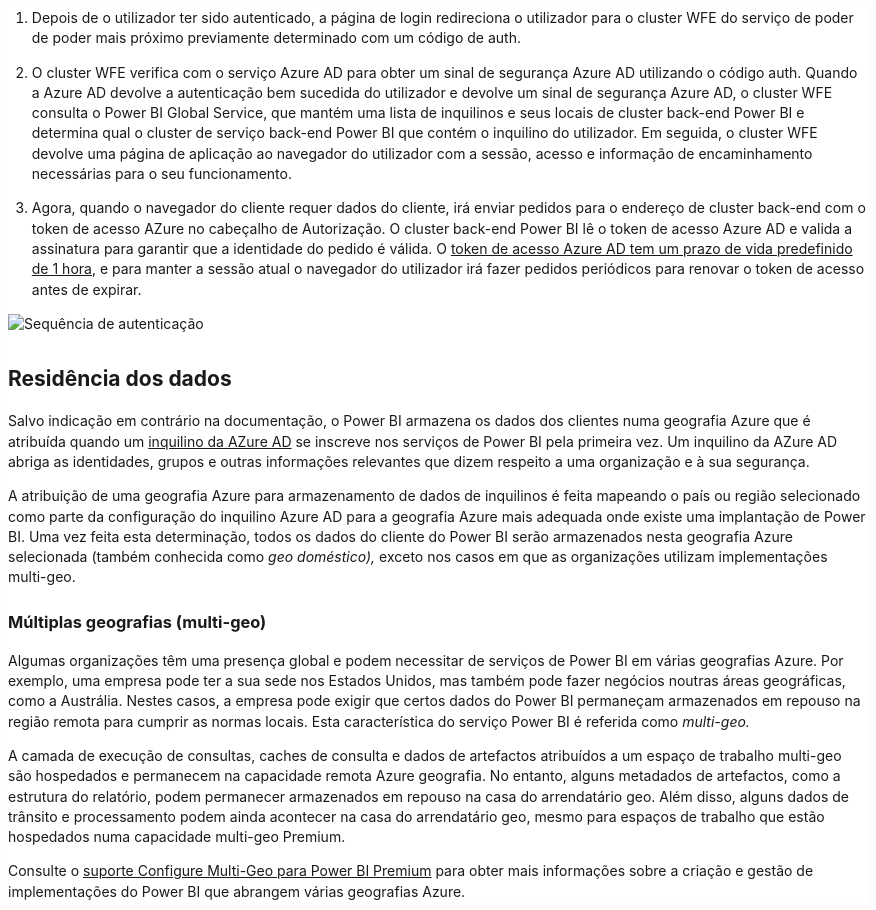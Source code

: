 1. Depois de o utilizador ter sido autenticado, a página de login redireciona o utilizador para o cluster WFE do serviço de poder de poder mais próximo previamente determinado com um código de auth.

1. O cluster WFE verifica com o serviço Azure AD para obter um sinal de segurança Azure AD utilizando o código auth. Quando a Azure AD devolve a autenticação bem sucedida do utilizador e devolve um sinal de segurança Azure AD, o cluster WFE consulta o Power BI Global Service, que mantém uma lista de inquilinos e seus locais de cluster back-end Power BI e determina qual o cluster de serviço back-end Power BI que contém o inquilino do utilizador. Em seguida, o cluster WFE devolve uma página de aplicação ao navegador do utilizador com a sessão, acesso e informação de encaminhamento necessárias para o seu funcionamento.

1. Agora, quando o navegador do cliente requer dados do cliente, irá enviar pedidos para o endereço de cluster back-end com o token de acesso AZure no cabeçalho de Autorização. O cluster back-end Power BI lê o token de acesso Azure AD e valida a assinatura para garantir que a identidade do pedido é válida. O [token de acesso Azure AD tem um prazo de vida predefinido de 1 hora](/azure/active-directory/develop/active-directory-configurable-token-lifetimes#configurable-token-lifetime-properties-after-the-retirement), e para manter a sessão atual o navegador do utilizador irá fazer pedidos periódicos para renovar o token de acesso antes de expirar.

![Sequência de autenticação](media/whitepaper-powerbi-security/powerbi-security-whitepaper_08.png)

## <a name="data-residency"></a>Residência dos dados

Salvo indicação em contrário na documentação, o Power BI armazena os dados dos clientes numa geografia Azure que é atribuída quando um [inquilino da AZure AD](/office365/enterprise/subscriptions-licenses-accounts-and-tenants-for-microsoft-cloud-offerings) se inscreve nos serviços de Power BI pela primeira vez. Um inquilino da AZure AD abriga as identidades, grupos e outras informações relevantes que dizem respeito a uma organização e à sua segurança. 

A atribuição de uma geografia Azure para armazenamento de dados de inquilinos é feita mapeando o país ou região selecionado como parte da configuração do inquilino Azure AD para a geografia Azure mais adequada onde existe uma implantação de Power BI. Uma vez feita esta determinação, todos os dados do cliente do Power BI serão armazenados nesta geografia Azure selecionada (também conhecida como *geo doméstico),* exceto nos casos em que as organizações utilizam implementações multi-geo.

### <a name="multiple-geographies-multi-geo"></a>Múltiplas geografias (multi-geo)

Algumas organizações têm uma presença global e podem necessitar de serviços de Power BI em várias geografias Azure. Por exemplo, uma empresa pode ter a sua sede nos Estados Unidos, mas também pode fazer negócios noutras áreas geográficas, como a Austrália. Nestes casos, a empresa pode exigir que certos dados do Power BI permaneçam armazenados em repouso na região remota para cumprir as normas locais. Esta característica do serviço Power BI é referida como *multi-geo.*

A camada de execução de consultas, caches de consulta e dados de artefactos atribuídos a um espaço de trabalho multi-geo são hospedados e permanecem na capacidade remota Azure geografia. No entanto, alguns metadados de artefactos, como a estrutura do relatório, podem permanecer armazenados em repouso na casa do arrendatário geo. Além disso, alguns dados de trânsito e processamento podem ainda acontecer na casa do arrendatário geo, mesmo para espaços de trabalho que estão hospedados numa capacidade multi-geo Premium.

Consulte o [suporte Configure Multi-Geo para Power BI Premium](../admin/service-admin-premium-multi-geo.md) para obter mais informações sobre a criação e gestão de implementações do Power BI que abrangem várias geografias Azure.
